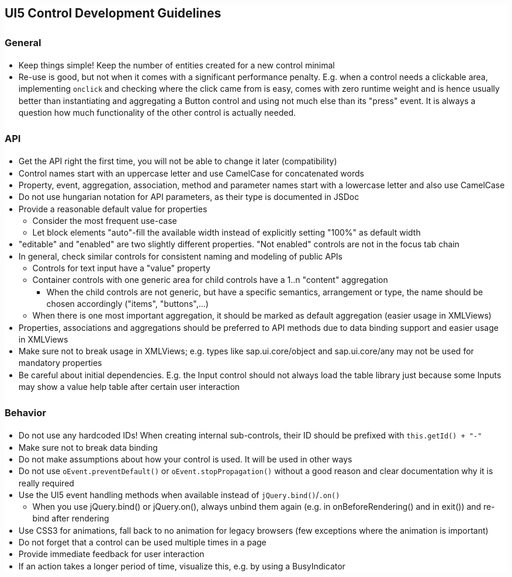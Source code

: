 UI5 Control Development Guidelines
----------------------------------

### General

-   Keep things simple! Keep the number of entities created for a new control minimal
-   Re-use is good, but not when it comes with a significant performance penalty. E.g. when a control needs a clickable area, implementing `onclick` and checking where the click came from is easy, comes with zero runtime weight and is hence usually better than instantiating and aggregating a Button control and using not much else than its "press" event. It is always a question how much functionality of the other control is actually needed.

### API

-   Get the API right the first time, you will not be able to change it later (compatibility)
-   Control names start with an uppercase letter and use CamelCase for concatenated words
-   Property, event, aggregation, association, method and parameter names start with a lowercase letter and also use CamelCase
-   Do not use hungarian notation for API parameters, as their type is documented in JSDoc
-   Provide a reasonable default value for properties
    -   Consider the most frequent use-case
    -   Let block elements "auto"-fill the available width instead of explicitly setting "100%" as default width
-   "editable" and "enabled" are two slightly different properties. "Not enabled" controls are not in the focus tab chain
-   In general, check similar controls for consistent naming and modeling of public APIs
    -   Controls for text input have a "value" property
    -   Container controls with one generic area for child controls have a 1..n "content" aggregation
        -   When the child controls are not generic, but have a specific semantics, arrangement or type, the name should be chosen accordingly ("items", "buttons",…)
    -   When there is one most important aggregation, it should be marked as default aggregation (easier usage in XMLViews)
-   Properties, associations and aggregations should be preferred to API methods due to data binding support and easier usage in XMLViews
-   Make sure not to break usage in XMLViews; e.g. types like sap.ui.core/object and sap.ui.core/any may not be used for mandatory properties
-   Be careful about initial dependencies. E.g. the Input control should not always load the table library just because some Inputs may show a value help table after certain user interaction

### Behavior

-   Do not use any hardcoded IDs! When creating internal sub-controls, their ID should be prefixed with `this.getId() + "-"`
-   Make sure not to break data binding
-   Do not make assumptions about how your control is used. It will be used in other ways
-   Do not use `oEvent.preventDefault()` or `oEvent.stopPropagation()` without a good reason and clear documentation why it is really required
-   Use the UI5 event handling methods when available instead of `jQuery.bind()`/`.on()`
    -   When you use jQuery.bind() or jQuery.on(), always unbind them again (e.g. in onBeforeRendering() and in exit()) and re-bind after rendering
-   Use CSS3 for animations, fall back to no animation for legacy browsers (few exceptions where the animation is important)
-   Do not forget that a control can be used multiple times in a page
-   Provide immediate feedback for user interaction
-   If an action takes a longer period of time, visualize this, e.g. by using a BusyIndicator
